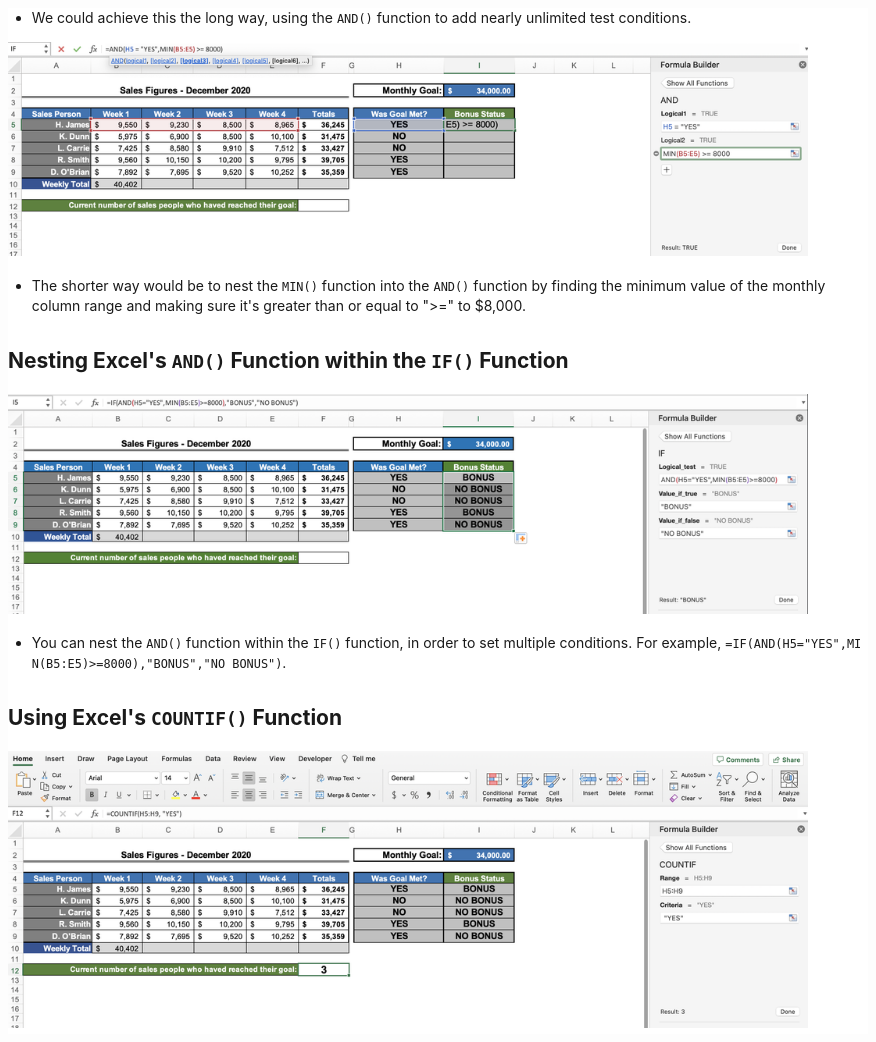 - We could achieve this the long way, using the `AND()` function to add nearly unlimited test conditions.

<img src="Images/minfunction.png" width="800" />

- The shorter way would be to nest the `MIN()` function into the `AND()` function by finding the minimum value of the monthly column range and making sure it's greater than or equal to ">=" to $8,000.

## Nesting Excel's `AND()` Function within the `IF()` Function

<img src="Images/ifandfunctions.png" width="800" />

- You can nest the `AND()` function within the `IF()` function, in order to set multiple conditions. For example, `=IF(AND(H5="YES",MIN(B5:E5)>=8000),"BONUS","NO BONUS")`.

## Using Excel's `COUNTIF()` Function

<img src="Images/countif.png" width="800" />
